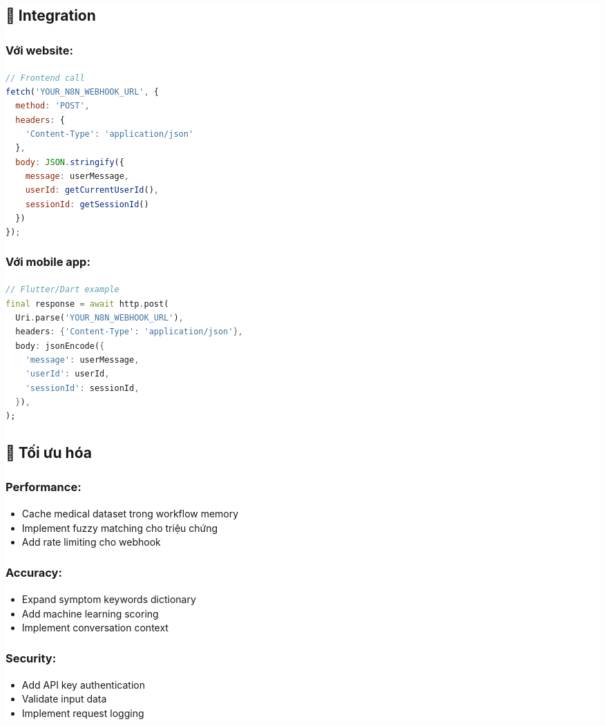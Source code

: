 ## 🔗 Integration

### Với website:
```javascript
// Frontend call
fetch('YOUR_N8N_WEBHOOK_URL', {
  method: 'POST',
  headers: {
    'Content-Type': 'application/json'
  },
  body: JSON.stringify({
    message: userMessage,
    userId: getCurrentUserId(),
    sessionId: getSessionId()
  })
});
```

### Với mobile app:
```dart
// Flutter/Dart example
final response = await http.post(
  Uri.parse('YOUR_N8N_WEBHOOK_URL'),
  headers: {'Content-Type': 'application/json'},
  body: jsonEncode({
    'message': userMessage,
    'userId': userId,
    'sessionId': sessionId,
  }),
);
```

## 🎯 Tối ưu hóa

### Performance:
- Cache medical dataset trong workflow memory
- Implement fuzzy matching cho triệu chứng
- Add rate limiting cho webhook

### Accuracy:
- Expand symptom keywords dictionary
- Add machine learning scoring
- Implement conversation context

### Security:
- Add API key authentication
- Validate input data
- Implement request logging

